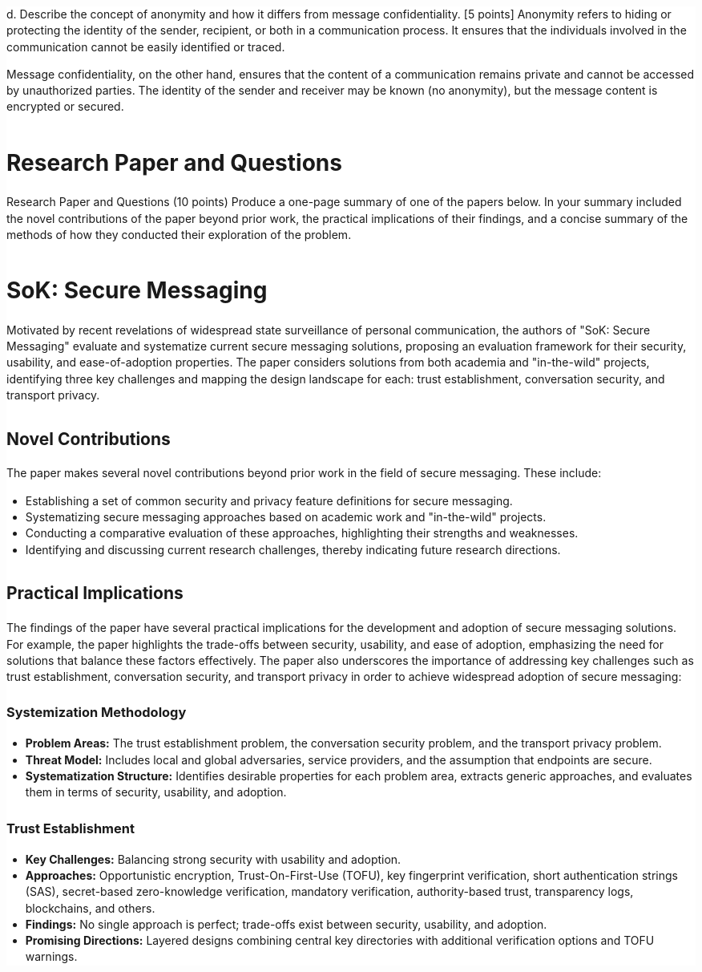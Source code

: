 d. Describe the concept of anonymity and how it differs from message confidentiality. [5 points]
Anonymity refers to hiding or protecting the identity of the sender, recipient, or both in a communication process. It ensures that the individuals involved in the communication cannot be easily identified or traced.

Message confidentiality, on the other hand, ensures that the content of a communication remains private and cannot be accessed by unauthorized parties. The identity of the sender and receiver may be known (no anonymity), but the message content is encrypted or secured.

# Research Paper and Questions
Research Paper and Questions (10 points) Produce a one-page summary of one of the papers below. In your summary included the novel contributions of the paper beyond prior work, the practical implications of their findings, and a concise summary of the methods of how they conducted their exploration of the problem.

# SoK: Secure Messaging

Motivated by recent revelations of widespread state surveillance of personal communication, the authors of "SoK: Secure Messaging" evaluate and systematize current secure messaging solutions, proposing an evaluation framework for their security, usability, and ease-of-adoption properties. The paper considers solutions from both academia and "in-the-wild" projects, identifying three key challenges and mapping the design landscape for each: trust establishment, conversation security, and transport privacy.

## Novel Contributions

The paper makes several novel contributions beyond prior work in the field of secure messaging. These include:
- Establishing a set of common security and privacy feature definitions for secure messaging.
- Systematizing secure messaging approaches based on academic work and "in-the-wild" projects.
- Conducting a comparative evaluation of these approaches, highlighting their strengths and weaknesses.
- Identifying and discussing current research challenges, thereby indicating future research directions.

## Practical Implications

The findings of the paper have several practical implications for the development and adoption of secure messaging solutions. For example, the paper highlights the trade-offs between security, usability, and ease of adoption, emphasizing the need for solutions that balance these factors effectively. The paper also underscores the importance of addressing key challenges such as trust establishment, conversation security, and transport privacy in order to achieve widespread adoption of secure messaging:

### Systemization Methodology
- **Problem Areas:** The trust establishment problem, the conversation security problem, and the transport privacy problem.
- **Threat Model:** Includes local and global adversaries, service providers, and the assumption that endpoints are secure.
- **Systematization Structure:** Identifies desirable properties for each problem area, extracts generic approaches, and evaluates them in terms of security, usability, and adoption.
### Trust Establishment
- **Key Challenges:** Balancing strong security with usability and adoption.
- **Approaches:** Opportunistic encryption, Trust-On-First-Use (TOFU), key fingerprint verification, short authentication strings (SAS), secret-based zero-knowledge verification, mandatory verification, authority-based trust, transparency logs, blockchains, and others.
- **Findings:** No single approach is perfect; trade-offs exist between security, usability, and adoption.
- **Promising Directions:** Layered designs combining central key directories with additional verification options and TOFU warnings.